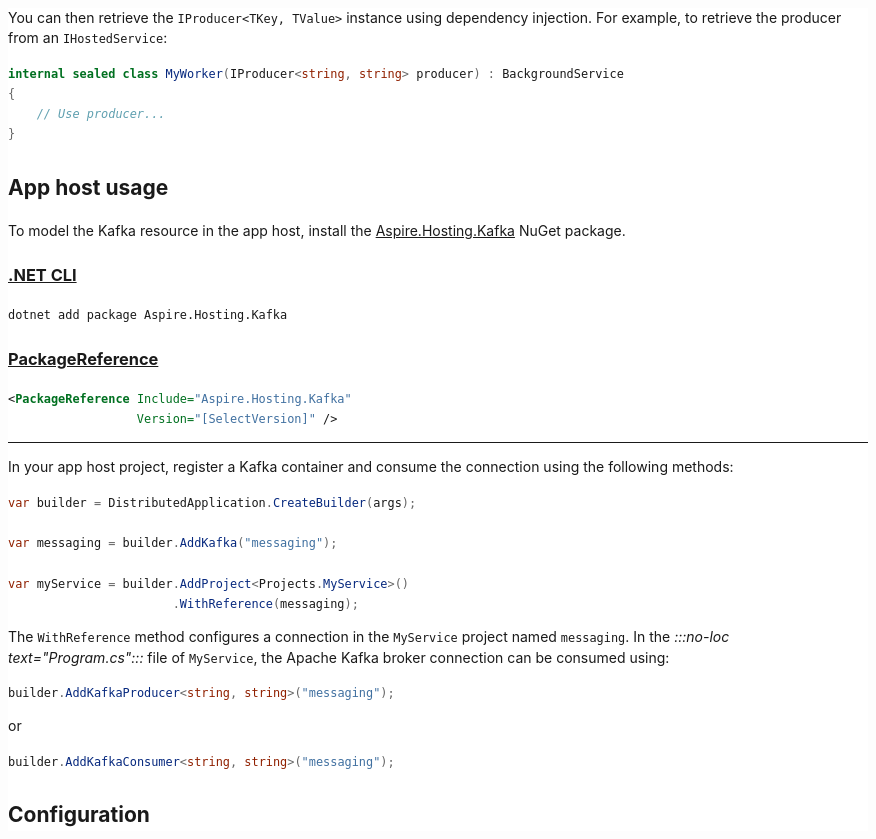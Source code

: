 You can then retrieve the `IProducer<TKey, TValue>` instance using dependency injection. For example, to retrieve the producer from an `IHostedService`:

```csharp
internal sealed class MyWorker(IProducer<string, string> producer) : BackgroundService
{
    // Use producer...
}
```

## App host usage

To model the Kafka resource in the app host, install the [Aspire.Hosting.Kafka](https://www.nuget.org/packages/Aspire.Hosting.Kafka) NuGet package.

### [.NET CLI](#tab/dotnet-cli)

```dotnetcli
dotnet add package Aspire.Hosting.Kafka
```

### [PackageReference](#tab/package-reference)

```xml
<PackageReference Include="Aspire.Hosting.Kafka"
                  Version="[SelectVersion]" />
```

---

In your app host project, register a Kafka container and consume the connection using the following methods:

```csharp
var builder = DistributedApplication.CreateBuilder(args);

var messaging = builder.AddKafka("messaging");

var myService = builder.AddProject<Projects.MyService>()
                       .WithReference(messaging);
```

The `WithReference` method configures a connection in the `MyService` project named `messaging`. In the _:::no-loc text="Program.cs":::_ file of `MyService`, the Apache Kafka broker connection can be consumed using:

```csharp
builder.AddKafkaProducer<string, string>("messaging");
```

or

```csharp
builder.AddKafkaConsumer<string, string>("messaging");
```

## Configuration
